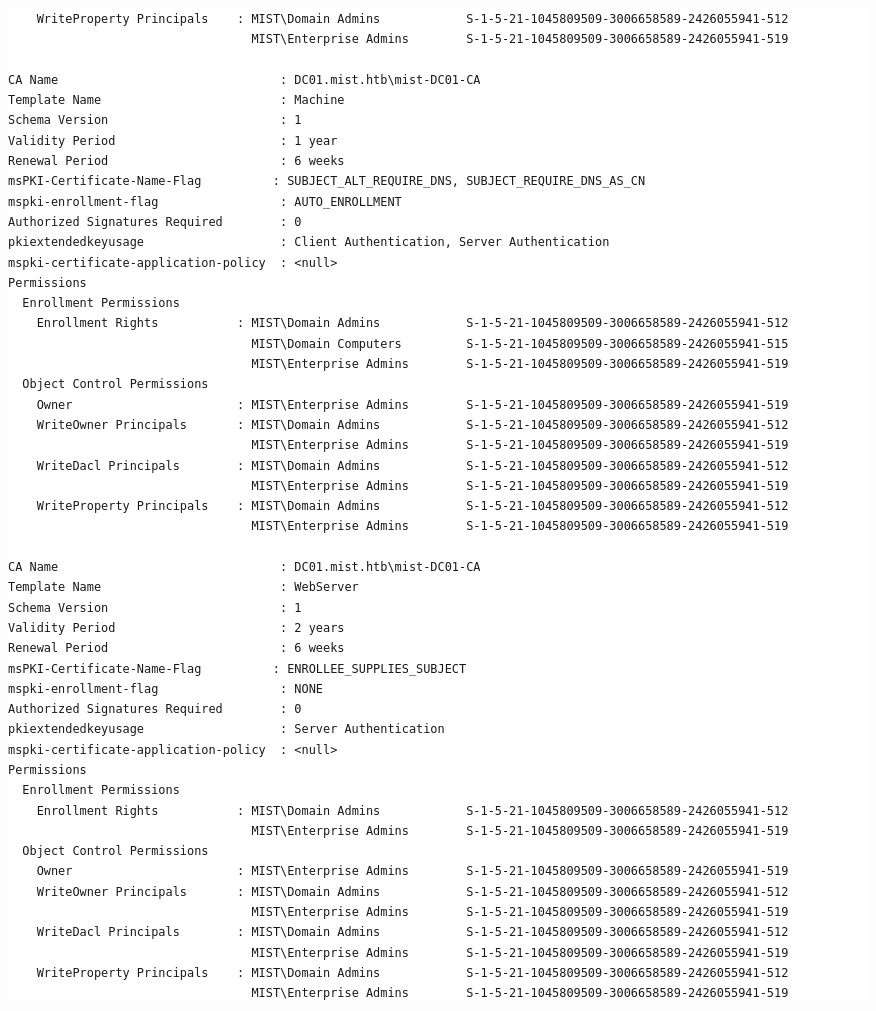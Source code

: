         WriteProperty Principals    : MIST\Domain Admins            S-1-5-21-1045809509-3006658589-2426055941-512
                                      MIST\Enterprise Admins        S-1-5-21-1045809509-3006658589-2426055941-519

    CA Name                               : DC01.mist.htb\mist-DC01-CA
    Template Name                         : Machine
    Schema Version                        : 1
    Validity Period                       : 1 year
    Renewal Period                        : 6 weeks
    msPKI-Certificate-Name-Flag          : SUBJECT_ALT_REQUIRE_DNS, SUBJECT_REQUIRE_DNS_AS_CN
    mspki-enrollment-flag                 : AUTO_ENROLLMENT
    Authorized Signatures Required        : 0
    pkiextendedkeyusage                   : Client Authentication, Server Authentication
    mspki-certificate-application-policy  : <null>
    Permissions
      Enrollment Permissions
        Enrollment Rights           : MIST\Domain Admins            S-1-5-21-1045809509-3006658589-2426055941-512
                                      MIST\Domain Computers         S-1-5-21-1045809509-3006658589-2426055941-515
                                      MIST\Enterprise Admins        S-1-5-21-1045809509-3006658589-2426055941-519
      Object Control Permissions
        Owner                       : MIST\Enterprise Admins        S-1-5-21-1045809509-3006658589-2426055941-519
        WriteOwner Principals       : MIST\Domain Admins            S-1-5-21-1045809509-3006658589-2426055941-512
                                      MIST\Enterprise Admins        S-1-5-21-1045809509-3006658589-2426055941-519
        WriteDacl Principals        : MIST\Domain Admins            S-1-5-21-1045809509-3006658589-2426055941-512
                                      MIST\Enterprise Admins        S-1-5-21-1045809509-3006658589-2426055941-519
        WriteProperty Principals    : MIST\Domain Admins            S-1-5-21-1045809509-3006658589-2426055941-512
                                      MIST\Enterprise Admins        S-1-5-21-1045809509-3006658589-2426055941-519

    CA Name                               : DC01.mist.htb\mist-DC01-CA
    Template Name                         : WebServer
    Schema Version                        : 1
    Validity Period                       : 2 years
    Renewal Period                        : 6 weeks
    msPKI-Certificate-Name-Flag          : ENROLLEE_SUPPLIES_SUBJECT
    mspki-enrollment-flag                 : NONE
    Authorized Signatures Required        : 0
    pkiextendedkeyusage                   : Server Authentication
    mspki-certificate-application-policy  : <null>
    Permissions
      Enrollment Permissions
        Enrollment Rights           : MIST\Domain Admins            S-1-5-21-1045809509-3006658589-2426055941-512
                                      MIST\Enterprise Admins        S-1-5-21-1045809509-3006658589-2426055941-519
      Object Control Permissions
        Owner                       : MIST\Enterprise Admins        S-1-5-21-1045809509-3006658589-2426055941-519
        WriteOwner Principals       : MIST\Domain Admins            S-1-5-21-1045809509-3006658589-2426055941-512
                                      MIST\Enterprise Admins        S-1-5-21-1045809509-3006658589-2426055941-519
        WriteDacl Principals        : MIST\Domain Admins            S-1-5-21-1045809509-3006658589-2426055941-512
                                      MIST\Enterprise Admins        S-1-5-21-1045809509-3006658589-2426055941-519
        WriteProperty Principals    : MIST\Domain Admins            S-1-5-21-1045809509-3006658589-2426055941-512
                                      MIST\Enterprise Admins        S-1-5-21-1045809509-3006658589-2426055941-519
